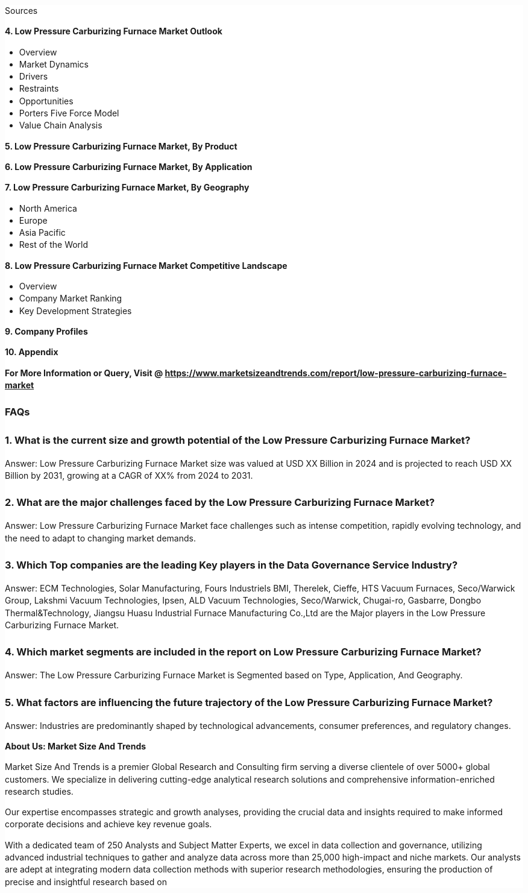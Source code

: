 Sources</span></li></ul></div><div class="" data-test-id=""><p><strong><span class="">4. Low Pressure Carburizing Furnace Market Outlook</span></strong></p></div><div class="" data-test-id=""><ul><li><span class="">Overview</span></li><li><span class="">Market Dynamics</span></li><li><span class="">Drivers</span></li><li><span class="">Restraints</span></li><li><span class="">Opportunities</span></li><li><span class="">Porters Five Force Model</span></li><li><span class="">Value Chain Analysis</span></li></ul></div><div class="" data-test-id=""><p><strong><span class="">5. Low Pressure Carburizing Furnace Market, By Product</span></strong></p></div><div class="" data-test-id=""><p><strong><span class="">6. Low Pressure Carburizing Furnace Market, By Application</span></strong></p></div><div class="" data-test-id=""><p><strong><span class="">7. Low Pressure Carburizing Furnace Market, By Geography</span></strong></p></div><div class="" data-test-id=""><ul><li><span class="">North America</span></li><li><span class="">Europe</span></li><li><span class="">Asia Pacific</span></li><li><span class="">Rest of the World</span></li></ul></div><div class="" data-test-id=""><p><strong><span class="">8. Low Pressure Carburizing Furnace Market Competitive Landscape</span></strong></p></div><div class="" data-test-id=""><ul><li><span class="">Overview</span></li><li><span class="">Company Market Ranking</span></li><li><span class="">Key Development Strategies</span></li></ul></div><div class="" data-test-id=""><p><strong><span class="">9. Company Profiles</span></strong></p></div><div class="" data-test-id=""><p><strong><span class="">10. Appendix</span></strong></p></div><div class="" data-test-id=""><p><strong><span class="">For More Information or Query, Visit @ <a href="https://www.marketsizeandtrends.com/report/low-pressure-carburizing-furnace-market" target="_blank">https://www.marketsizeandtrends.com/report/low-pressure-carburizing-furnace-market</a></span></strong></p></div><div class="" data-test-id=""><div class="article-main__content" data-test-id="publishing-text-block"><h3><strong><span class="">FAQs</span></strong></h3></div><div class="article-main__content" data-test-id="publishing-text-block"><h3><span class="">1. What is the current size and growth potential of the Low Pressure Carburizing Furnace Market?</span></h3></div><div class="article-main__content" data-test-id="publishing-text-block"><p><span class="font-[700]">Answer</span><span class="">: Low Pressure Carburizing Furnace Market size was valued at USD XX Billion in 2024 and is projected to reach USD XX Billion by 2031, growing at a CAGR of XX% from 2024 to 2031.</span></p></div><div class="article-main__content" data-test-id="publishing-text-block"><h3><span class="">2. What are the major challenges faced by the Low Pressure Carburizing Furnace Market?</span></h3></div><div class="article-main__content" data-test-id="publishing-text-block"><p><span class="font-[700]">Answer</span><span class="">: Low Pressure Carburizing Furnace Market face challenges such as intense competition, rapidly evolving technology, and the need to adapt to changing market demands.</span></p></div><div class="article-main__content" data-test-id="publishing-text-block"><h3><span class="">3. Which Top companies are the leading Key players in the Data Governance Service Industry?</span></h3></div><div class="article-main__content" data-test-id="publishing-text-block"><p><span class="font-[700]">Answer</span><span class="">: ECM Technologies, Solar Manufacturing, Fours Industriels BMI, Therelek, Cieffe, HTS Vacuum Furnaces, Seco/Warwick Group, Lakshmi Vacuum Technologies, Ipsen, ALD Vacuum Technologies, Seco/Warwick, Chugai-ro, Gasbarre, Dongbo Thermal&Technology, Jiangsu Huasu Industrial Furnace Manufacturing Co.,Ltd are the Major players in the Low Pressure Carburizing Furnace Market.</span></p></div><div class="article-main__content" data-test-id="publishing-text-block"><h3><span class="">4. Which market segments are included in the report on Low Pressure Carburizing Furnace Market?</span></h3></div><div class="article-main__content" data-test-id="publishing-text-block"><p><span class="font-[700]">Answer</span><span class="">: The Low Pressure Carburizing Furnace Market is Segmented based on Type, Application, And Geography.</span></p></div><div class="article-main__content" data-test-id="publishing-text-block"><h3><span class="">5. What factors are influencing the future trajectory of the Low Pressure Carburizing Furnace Market?</span></h3></div><div class="article-main__content" data-test-id="publishing-text-block"><p><span class="font-[700]">Answer:</span><span class="">&nbsp;Industries are predominantly shaped by technological advancements, consumer preferences, and regulatory changes.</span></p></div><p><strong><span class="">About Us: Market Size And Trends</span></strong></p></div><div class="" data-test-id=""><p><span class="">Market Size And Trends is a premier Global Research and Consulting firm serving a diverse clientele of over 5000+ global customers. We specialize in delivering cutting-edge analytical research solutions and comprehensive information-enriched research studies.</span></p></div><div class="" data-test-id=""><p><span class="">Our expertise encompasses strategic and growth analyses, providing the crucial data and insights required to make informed corporate decisions and achieve key revenue goals.</span></p></div><div class="" data-test-id=""><p><span class="">With a dedicated team of 250 Analysts and Subject Matter Experts, we excel in data collection and governance, utilizing advanced industrial techniques to gather and analyze data across more than 25,000 high-impact and niche markets. Our analysts are adept at integrating modern data collection methods with superior research methodologies, ensuring the production of precise and insightful research based on